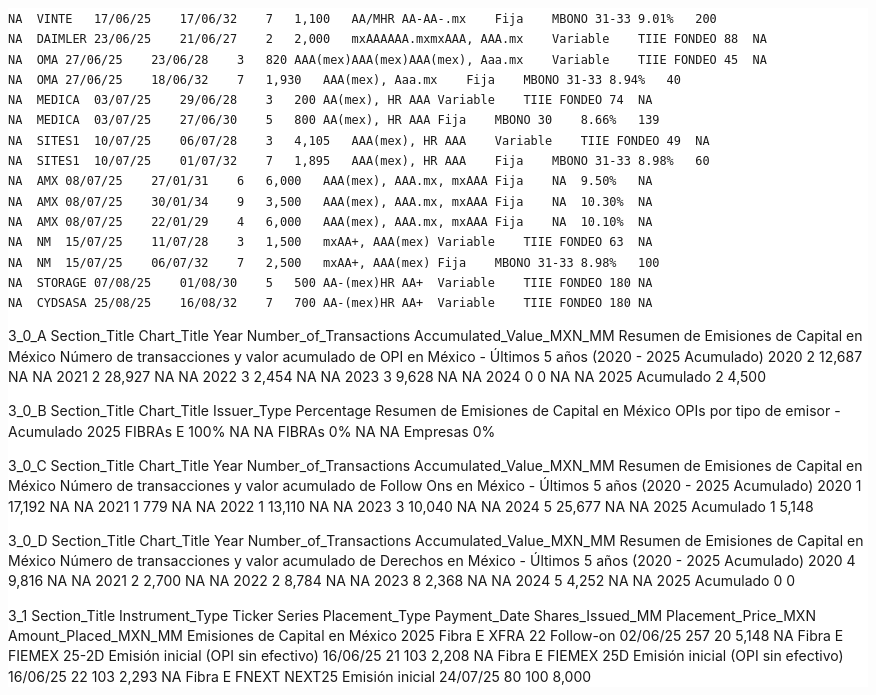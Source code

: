 	NA	VINTE	17/06/25	17/06/32	7	1,100	AA/MHR AA-AA-.mx	Fija	MBONO 31-33	9.01%	200
	NA	DAIMLER	23/06/25	21/06/27	2	2,000	mxAAAAAA.mxmxAAA, AAA.mx	Variable	TIIE FONDEO	88	NA
	NA	OMA	27/06/25	23/06/28	3	820	AAA(mex)AAA(mex)AAA(mex), Aaa.mx	Variable	TIIE FONDEO	45	NA
	NA	OMA	27/06/25	18/06/32	7	1,930	AAA(mex), Aaa.mx	Fija	MBONO 31-33	8.94%	40
	NA	MEDICA	03/07/25	29/06/28	3	200	AA(mex), HR AAA	Variable	TIIE FONDEO	74	NA
	NA	MEDICA	03/07/25	27/06/30	5	800	AA(mex), HR AAA	Fija	MBONO 30	8.66%	139
	NA	SITES1	10/07/25	06/07/28	3	4,105	AAA(mex), HR AAA	Variable	TIIE FONDEO	49	NA
	NA	SITES1	10/07/25	01/07/32	7	1,895	AAA(mex), HR AAA	Fija	MBONO 31-33	8.98%	60
	NA	AMX	08/07/25	27/01/31	6	6,000	AAA(mex), AAA.mx, mxAAA	Fija	NA	9.50%	NA
	NA	AMX	08/07/25	30/01/34	9	3,500	AAA(mex), AAA.mx, mxAAA	Fija	NA	10.30%	NA
	NA	AMX	08/07/25	22/01/29	4	6,000	AAA(mex), AAA.mx, mxAAA	Fija	NA	10.10%	NA
	NA	NM	15/07/25	11/07/28	3	1,500	mxAA+, AAA(mex)	Variable	TIIE FONDEO	63	NA
	NA	NM	15/07/25	06/07/32	7	2,500	mxAA+, AAA(mex)	Fija	MBONO 31-33	8.98%	100
	NA	STORAGE	07/08/25	01/08/30	5	500	AA-(mex)HR AA+	Variable	TIIE FONDEO	180	NA
	NA	CYDSASA	25/08/25	16/08/32	7	700	AA-(mex)HR AA+	Variable	TIIE FONDEO	180	NA
	
3_0_A	Section_Title	Chart_Title	Year	Number_of_Transactions	Accumulated_Value_MXN_MM
	Resumen de Emisiones de Capital en México	Número de transacciones y valor acumulado de OPI en México - Últimos 5 años (2020 - 2025 Acumulado)	2020	2	12,687
	NA	NA	2021	2	28,927
	NA	NA	2022	3	2,454
	NA	NA	2023	3	9,628
	NA	NA	2024	0	0
	NA	NA	2025 Acumulado	2	4,500
	
3_0_B	Section_Title	Chart_Title	Issuer_Type	Percentage
	Resumen de Emisiones de Capital en México	OPIs por tipo de emisor - Acumulado 2025	FIBRAs E	100%
	NA	NA	FIBRAs	0%
	NA	NA	Empresas	0%
	
3_0_C	Section_Title	Chart_Title	Year	Number_of_Transactions	Accumulated_Value_MXN_MM
	Resumen de Emisiones de Capital en México	Número de transacciones y valor acumulado de Follow Ons en México - Últimos 5 años (2020 - 2025 Acumulado)	2020	1	17,192
	NA	NA	2021	1	779
	NA	NA	2022	1	13,110
	NA	NA	2023	3	10,040
	NA	NA	2024	5	25,677
	NA	NA	2025 Acumulado	1	5,148
	
3_0_D	Section_Title	Chart_Title	Year	Number_of_Transactions	Accumulated_Value_MXN_MM
	Resumen de Emisiones de Capital en México	Número de transacciones y valor acumulado de Derechos en México - Últimos 5 años (2020 - 2025 Acumulado)	2020	4	9,816
	NA	NA	2021	2	2,700
	NA	NA	2022	2	8,784
	NA	NA	2023	8	2,368
	NA	NA	2024	5	4,252
	NA	NA	2025 Acumulado	0	0
	
3_1	Section_Title	Instrument_Type	Ticker	Series	Placement_Type	Payment_Date	Shares_Issued_MM	Placement_Price_MXN	Amount_Placed_MXN_MM
	Emisiones de Capital en México 2025	Fibra E	XFRA	22	Follow-on	02/06/25	257	20	5,148
	NA	Fibra E	FIEMEX	25-2D	Emisión inicial (OPI sin efectivo)	16/06/25	21	103	2,208
	NA	Fibra E	FIEMEX	25D	Emisión inicial (OPI sin efectivo)	16/06/25	22	103	2,293
	NA	Fibra E	FNEXT	NEXT25	Emisión inicial	24/07/25	80	100	8,000
	